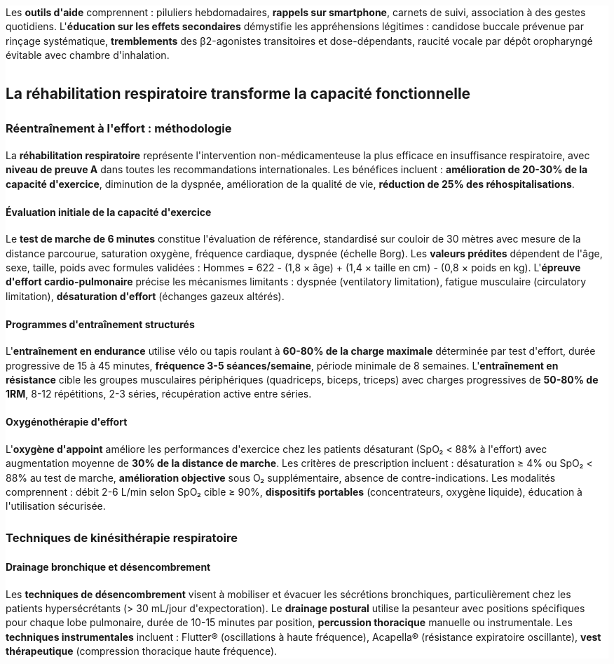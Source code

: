 Les **outils d'aide** comprennent : piluliers hebdomadaires, **rappels sur smartphone**, carnets de suivi, association à des gestes quotidiens. L'**éducation sur les effets secondaires** démystifie les appréhensions légitimes : candidose buccale prévenue par rinçage systématique, **tremblements** des β2-agonistes transitoires et dose-dépendants, raucité vocale par dépôt oropharyngé évitable avec chambre d'inhalation.

## La réhabilitation respiratoire transforme la capacité fonctionnelle

### Réentraînement à l'effort : méthodologie

La **réhabilitation respiratoire** représente l'intervention non-médicamenteuse la plus efficace en insuffisance respiratoire, avec **niveau de preuve A** dans toutes les recommandations internationales. Les bénéfices incluent : **amélioration de 20-30% de la capacité d'exercice**, diminution de la dyspnée, amélioration de la qualité de vie, **réduction de 25% des réhospitalisations**.

#### Évaluation initiale de la capacité d'exercice

Le **test de marche de 6 minutes** constitue l'évaluation de référence, standardisé sur couloir de 30 mètres avec mesure de la distance parcourue, saturation oxygène, fréquence cardiaque, dyspnée (échelle Borg). Les **valeurs prédites** dépendent de l'âge, sexe, taille, poids avec formules validées : Hommes = 622 - (1,8 × âge) + (1,4 × taille en cm) - (0,8 × poids en kg). L'**épreuve d'effort cardio-pulmonaire** précise les mécanismes limitants : dyspnée (ventilatory limitation), fatigue musculaire (circulatory limitation), **désaturation d'effort** (échanges gazeux altérés).

#### Programmes d'entraînement structurés

L'**entraînement en endurance** utilise vélo ou tapis roulant à **60-80% de la charge maximale** déterminée par test d'effort, durée progressive de 15 à 45 minutes, **fréquence 3-5 séances/semaine**, période minimale de 8 semaines. L'**entraînement en résistance** cible les groupes musculaires périphériques (quadriceps, biceps, triceps) avec charges progressives de **50-80% de 1RM**, 8-12 répétitions, 2-3 séries, récupération active entre séries.

#### Oxygénothérapie d'effort

L'**oxygène d'appoint** améliore les performances d'exercice chez les patients désaturant (SpO₂ < 88% à l'effort) avec augmentation moyenne de **30% de la distance de marche**. Les critères de prescription incluent : désaturation ≥ 4% ou SpO₂ < 88% au test de marche, **amélioration objective** sous O₂ supplémentaire, absence de contre-indications. Les modalités comprennent : débit 2-6 L/min selon SpO₂ cible ≥ 90%, **dispositifs portables** (concentrateurs, oxygène liquide), éducation à l'utilisation sécurisée.

### Techniques de kinésithérapie respiratoire

#### Drainage bronchique et désencombrement

Les **techniques de désencombrement** visent à mobiliser et évacuer les sécrétions bronchiques, particulièrement chez les patients hypersécrétants (> 30 mL/jour d'expectoration). Le **drainage postural** utilise la pesanteur avec positions spécifiques pour chaque lobe pulmonaire, durée de 10-15 minutes par position, **percussion thoracique** manuelle ou instrumentale. Les **techniques instrumentales** incluent : Flutter® (oscillations à haute fréquence), Acapella® (résistance expiratoire oscillante), **vest thérapeutique** (compression thoracique haute fréquence).
